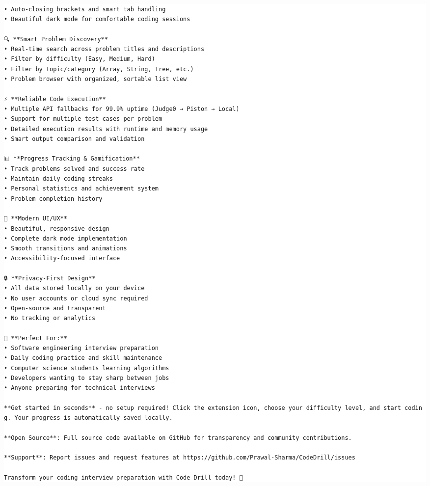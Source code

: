```
• Auto-closing brackets and smart tab handling
• Beautiful dark mode for comfortable coding sessions

🔍 **Smart Problem Discovery**
• Real-time search across problem titles and descriptions
• Filter by difficulty (Easy, Medium, Hard)
• Filter by topic/category (Array, String, Tree, etc.)
• Problem browser with organized, sortable list view

⚡ **Reliable Code Execution**
• Multiple API fallbacks for 99.9% uptime (Judge0 → Piston → Local)
• Support for multiple test cases per problem
• Detailed execution results with runtime and memory usage
• Smart output comparison and validation

📊 **Progress Tracking & Gamification**
• Track problems solved and success rate
• Maintain daily coding streaks
• Personal statistics and achievement system
• Problem completion history

🌙 **Modern UI/UX**
• Beautiful, responsive design
• Complete dark mode implementation
• Smooth transitions and animations
• Accessibility-focused interface

🔒 **Privacy-First Design**
• All data stored locally on your device
• No user accounts or cloud sync required
• Open-source and transparent
• No tracking or analytics

🎯 **Perfect For:**
• Software engineering interview preparation
• Daily coding practice and skill maintenance
• Computer science students learning algorithms
• Developers wanting to stay sharp between jobs
• Anyone preparing for technical interviews

**Get started in seconds** - no setup required! Click the extension icon, choose your difficulty level, and start coding. Your progress is automatically saved locally.

**Open Source**: Full source code available on GitHub for transparency and community contributions.

**Support**: Report issues and request features at https://github.com/Prawal-Sharma/CodeDrill/issues

Transform your coding interview preparation with Code Drill today! 🎯
```
